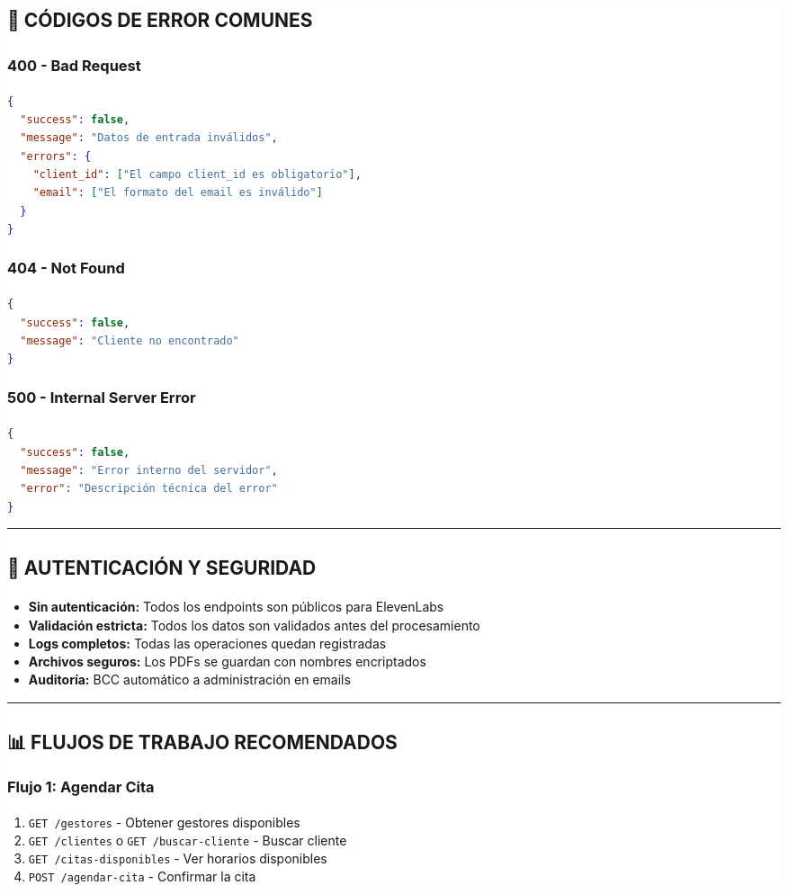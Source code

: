
## 🚨 **CÓDIGOS DE ERROR COMUNES**

### **400 - Bad Request**
```json
{
  "success": false,
  "message": "Datos de entrada inválidos",
  "errors": {
    "client_id": ["El campo client_id es obligatorio"],
    "email": ["El formato del email es inválido"]
  }
}
```

### **404 - Not Found**
```json
{
  "success": false,
  "message": "Cliente no encontrado"
}
```

### **500 - Internal Server Error**
```json
{
  "success": false,
  "message": "Error interno del servidor",
  "error": "Descripción técnica del error"
}
```

---

## 🔐 **AUTENTICACIÓN Y SEGURIDAD**

- **Sin autenticación:** Todos los endpoints son públicos para ElevenLabs
- **Validación estricta:** Todos los datos son validados antes del procesamiento
- **Logs completos:** Todas las operaciones quedan registradas
- **Archivos seguros:** Los PDFs se guardan con nombres encriptados
- **Auditoría:** BCC automático a administración en emails

---

## 📊 **FLUJOS DE TRABAJO RECOMENDADOS**

### **Flujo 1: Agendar Cita**
1. `GET /gestores` - Obtener gestores disponibles
2. `GET /clientes` o `GET /buscar-cliente` - Buscar cliente
3. `GET /citas-disponibles` - Ver horarios disponibles
4. `POST /agendar-cita` - Confirmar la cita
